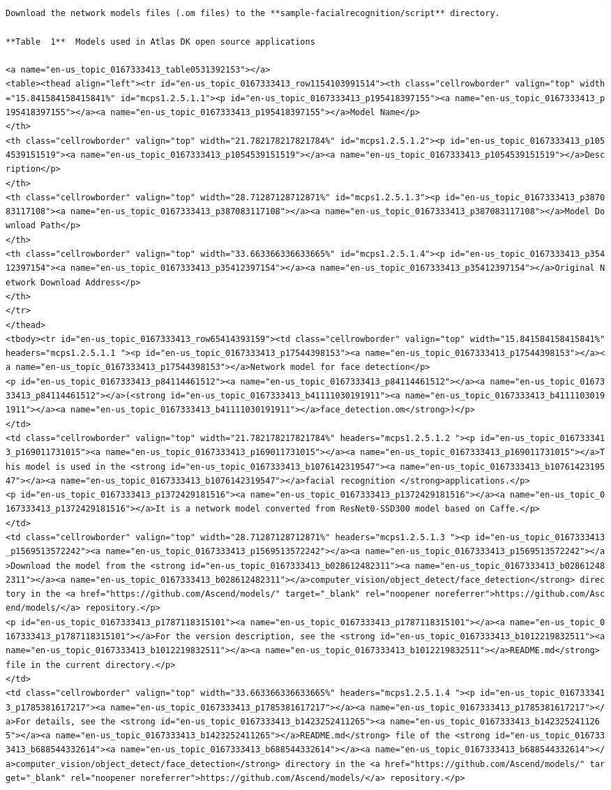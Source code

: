     Download the network models files (.om files) to the **sample-facialrecognition/script** directory.

    **Table  1**  Models used in Atlas DK open source applications

    <a name="en-us_topic_0167333413_table0531392153"></a>
    <table><thead align="left"><tr id="en-us_topic_0167333413_row1154103991514"><th class="cellrowborder" valign="top" width="15.841584158415841%" id="mcps1.2.5.1.1"><p id="en-us_topic_0167333413_p195418397155"><a name="en-us_topic_0167333413_p195418397155"></a><a name="en-us_topic_0167333413_p195418397155"></a>Model Name</p>
    </th>
    <th class="cellrowborder" valign="top" width="21.782178217821784%" id="mcps1.2.5.1.2"><p id="en-us_topic_0167333413_p1054539151519"><a name="en-us_topic_0167333413_p1054539151519"></a><a name="en-us_topic_0167333413_p1054539151519"></a>Description</p>
    </th>
    <th class="cellrowborder" valign="top" width="28.71287128712871%" id="mcps1.2.5.1.3"><p id="en-us_topic_0167333413_p387083117108"><a name="en-us_topic_0167333413_p387083117108"></a><a name="en-us_topic_0167333413_p387083117108"></a>Model Download Path</p>
    </th>
    <th class="cellrowborder" valign="top" width="33.663366336633665%" id="mcps1.2.5.1.4"><p id="en-us_topic_0167333413_p35412397154"><a name="en-us_topic_0167333413_p35412397154"></a><a name="en-us_topic_0167333413_p35412397154"></a>Original Network Download Address</p>
    </th>
    </tr>
    </thead>
    <tbody><tr id="en-us_topic_0167333413_row65414393159"><td class="cellrowborder" valign="top" width="15.841584158415841%" headers="mcps1.2.5.1.1 "><p id="en-us_topic_0167333413_p17544398153"><a name="en-us_topic_0167333413_p17544398153"></a><a name="en-us_topic_0167333413_p17544398153"></a>Network model for face detection</p>
    <p id="en-us_topic_0167333413_p84114461512"><a name="en-us_topic_0167333413_p84114461512"></a><a name="en-us_topic_0167333413_p84114461512"></a>(<strong id="en-us_topic_0167333413_b41111030191911"><a name="en-us_topic_0167333413_b41111030191911"></a><a name="en-us_topic_0167333413_b41111030191911"></a>face_detection.om</strong>)</p>
    </td>
    <td class="cellrowborder" valign="top" width="21.782178217821784%" headers="mcps1.2.5.1.2 "><p id="en-us_topic_0167333413_p169011731015"><a name="en-us_topic_0167333413_p169011731015"></a><a name="en-us_topic_0167333413_p169011731015"></a>This model is used in the <strong id="en-us_topic_0167333413_b1076142319547"><a name="en-us_topic_0167333413_b1076142319547"></a><a name="en-us_topic_0167333413_b1076142319547"></a>facial recognition </strong>applications.</p>
    <p id="en-us_topic_0167333413_p1372429181516"><a name="en-us_topic_0167333413_p1372429181516"></a><a name="en-us_topic_0167333413_p1372429181516"></a>It is a network model converted from ResNet0-SSD300 model based on Caffe.</p>
    </td>
    <td class="cellrowborder" valign="top" width="28.71287128712871%" headers="mcps1.2.5.1.3 "><p id="en-us_topic_0167333413_p1569513572242"><a name="en-us_topic_0167333413_p1569513572242"></a><a name="en-us_topic_0167333413_p1569513572242"></a>Download the model from the <strong id="en-us_topic_0167333413_b028612482311"><a name="en-us_topic_0167333413_b028612482311"></a><a name="en-us_topic_0167333413_b028612482311"></a>computer_vision/object_detect/face_detection</strong> directory in the <a href="https://github.com/Ascend/models/" target="_blank" rel="noopener noreferrer">https://github.com/Ascend/models/</a> repository.</p>
    <p id="en-us_topic_0167333413_p1787118315101"><a name="en-us_topic_0167333413_p1787118315101"></a><a name="en-us_topic_0167333413_p1787118315101"></a>For the version description, see the <strong id="en-us_topic_0167333413_b1012219832511"><a name="en-us_topic_0167333413_b1012219832511"></a><a name="en-us_topic_0167333413_b1012219832511"></a>README.md</strong> file in the current directory.</p>
    </td>
    <td class="cellrowborder" valign="top" width="33.663366336633665%" headers="mcps1.2.5.1.4 "><p id="en-us_topic_0167333413_p1785381617217"><a name="en-us_topic_0167333413_p1785381617217"></a><a name="en-us_topic_0167333413_p1785381617217"></a>For details, see the <strong id="en-us_topic_0167333413_b1423252411265"><a name="en-us_topic_0167333413_b1423252411265"></a><a name="en-us_topic_0167333413_b1423252411265"></a>README.md</strong> file of the <strong id="en-us_topic_0167333413_b688544332614"><a name="en-us_topic_0167333413_b688544332614"></a><a name="en-us_topic_0167333413_b688544332614"></a>computer_vision/object_detect/face_detection</strong> directory in the <a href="https://github.com/Ascend/models/" target="_blank" rel="noopener noreferrer">https://github.com/Ascend/models/</a> repository.</p>